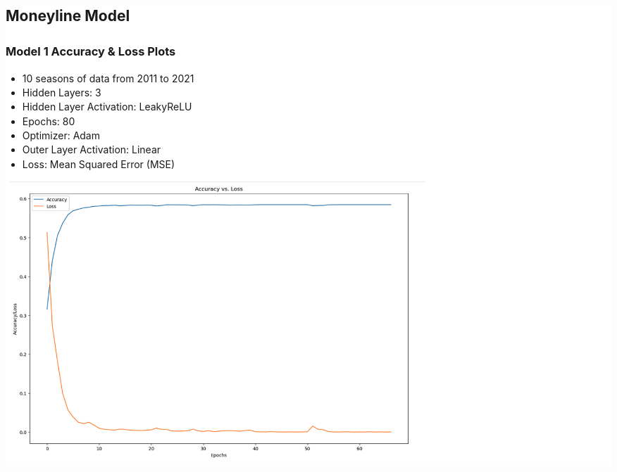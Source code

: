 
## Moneyline Model
### Model 1 Accuracy & Loss Plots
- 10 seasons of data from 2011 to 2021
- Hidden Layers: 3
- Hidden Layer Activation: LeakyReLU
- Epochs: 80
- Optimizer: Adam
- Outer Layer Activation: Linear
- Loss: Mean Squared Error (MSE)

<img src="Images/nn_ml_m1_acc_loss.png" width="600" height="400">
